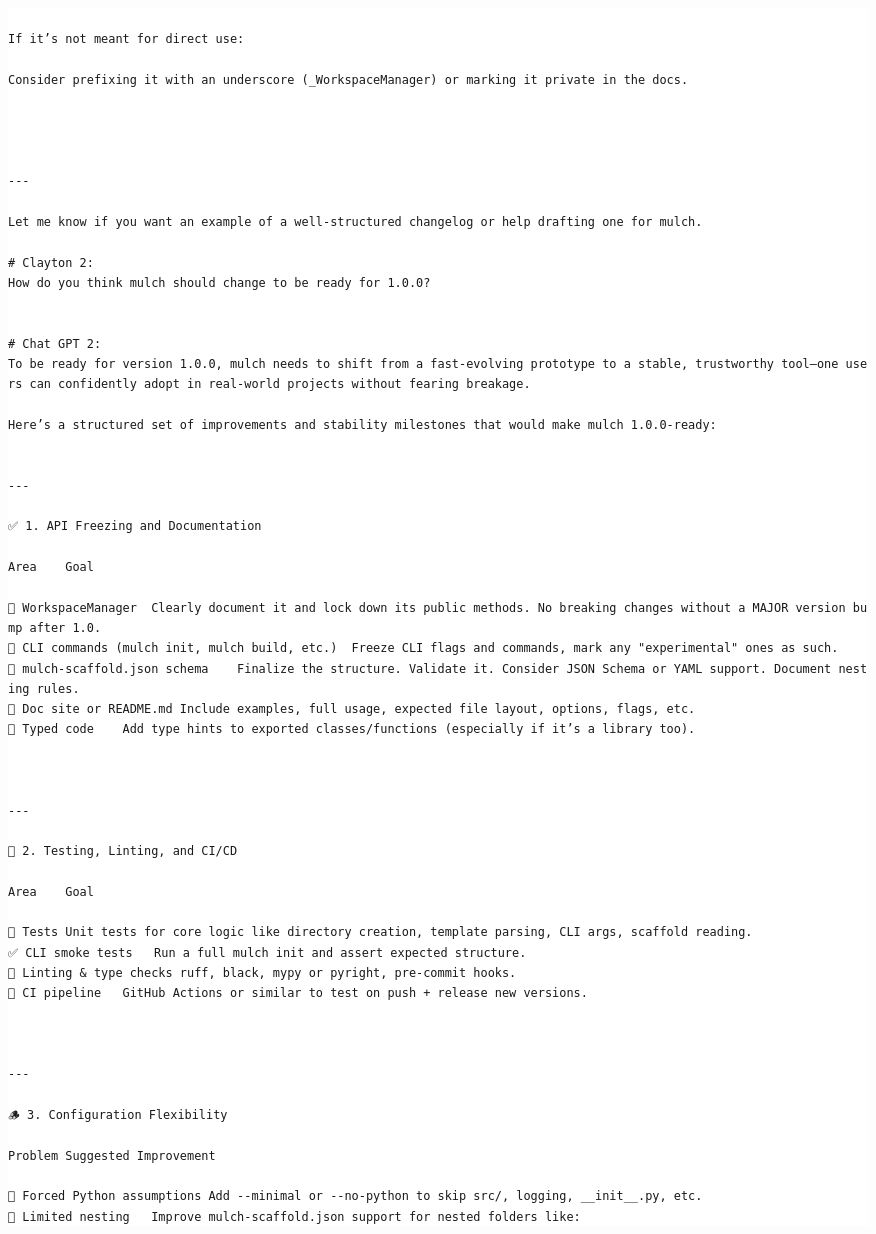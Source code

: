 ```

If it’s not meant for direct use:

Consider prefixing it with an underscore (_WorkspaceManager) or marking it private in the docs.




---

Let me know if you want an example of a well-structured changelog or help drafting one for mulch.

# Clayton 2:
How do you think mulch should change to be ready for 1.0.0?


# Chat GPT 2:
To be ready for version 1.0.0, mulch needs to shift from a fast-evolving prototype to a stable, trustworthy tool—one users can confidently adopt in real-world projects without fearing breakage.

Here’s a structured set of improvements and stability milestones that would make mulch 1.0.0-ready:


---

✅ 1. API Freezing and Documentation

Area	Goal

🧱 WorkspaceManager	Clearly document it and lock down its public methods. No breaking changes without a MAJOR version bump after 1.0.
🧰 CLI commands (mulch init, mulch build, etc.)	Freeze CLI flags and commands, mark any "experimental" ones as such.
🧾 mulch-scaffold.json schema	Finalize the structure. Validate it. Consider JSON Schema or YAML support. Document nesting rules.
📄 Doc site or README.md	Include examples, full usage, expected file layout, options, flags, etc.
🧪 Typed code	Add type hints to exported classes/functions (especially if it’s a library too).



---

🧪 2. Testing, Linting, and CI/CD

Area	Goal

🧪 Tests	Unit tests for core logic like directory creation, template parsing, CLI args, scaffold reading.
✅ CLI smoke tests	Run a full mulch init and assert expected structure.
🧼 Linting & type checks	ruff, black, mypy or pyright, pre-commit hooks.
🤖 CI pipeline	GitHub Actions or similar to test on push + release new versions.



---

🪵 3. Configuration Flexibility

Problem	Suggested Improvement

🌱 Forced Python assumptions	Add --minimal or --no-python to skip src/, logging, __init__.py, etc.
🌳 Limited nesting	Improve mulch-scaffold.json support for nested folders like:

```
